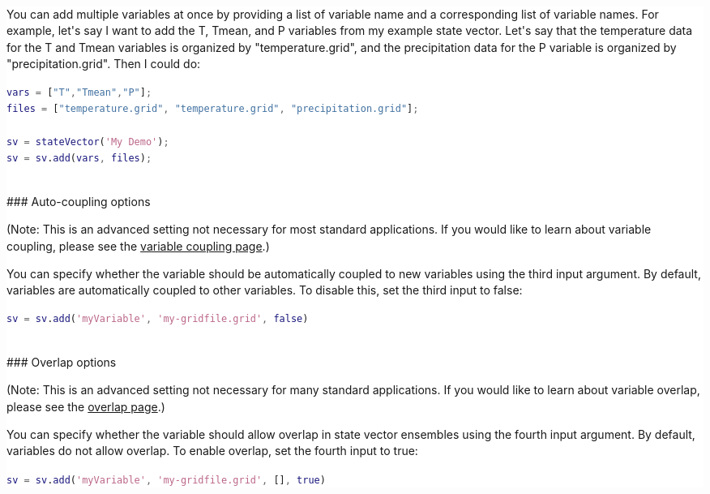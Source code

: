You can add multiple variables at once by providing a list of variable name and a corresponding list of variable names. For example, let's say I want to add the T, Tmean, and P variables from my example state vector. Let's say that the temperature data for the T and Tmean variables is organized by "temperature.grid", and the precipitation data for the P variable is organized by "precipitation.grid". Then I could do:
```matlab
vars = ["T","Tmean","P"];
files = ["temperature.grid", "temperature.grid", "precipitation.grid"];

sv = stateVector('My Demo');
sv = sv.add(vars, files);
```

<br>
### Auto-coupling options

(Note: This is an advanced setting not necessary for most standard applications. If you would like to learn about variable coupling, please see the [variable coupling page](couple).)

You can specify whether the variable should be automatically coupled to new variables using the third input argument. By default, variables are automatically coupled to other variables. To disable this, set the third input to false:
```matlab
sv = sv.add('myVariable', 'my-gridfile.grid', false)
```

<br>
### Overlap options

(Note: This is an advanced setting not necessary for many standard applications. If you would like to learn about variable overlap, please see the [overlap page](overlap).)

You can specify whether the variable should allow overlap in state vector ensembles using the fourth input argument. By default, variables do not allow overlap. To enable overlap, set the fourth input to true:
```matlab
sv = sv.add('myVariable', 'my-gridfile.grid', [], true)
```
